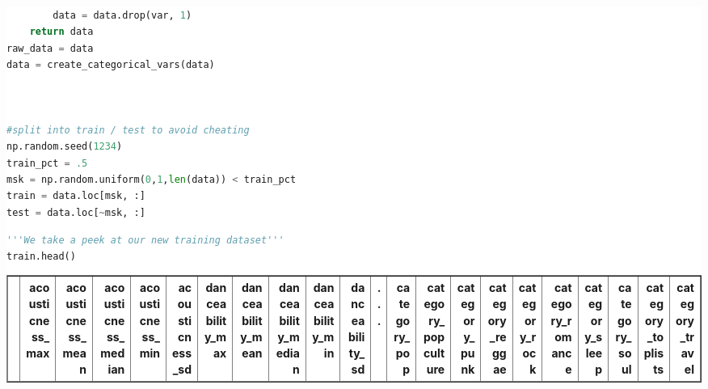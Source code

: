 ```python
        data = data.drop(var, 1)
    return data
raw_data = data
data = create_categorical_vars(data)



#split into train / test to avoid cheating
np.random.seed(1234)
train_pct = .5
msk = np.random.uniform(0,1,len(data)) < train_pct
train = data.loc[msk, :]
test = data.loc[~msk, :]
```




```python
'''We take a peek at our new training dataset'''
train.head()
```





<div>
<style>
    .dataframe thead tr:only-child th {
        text-align: right;
    }

    .dataframe thead th {
        text-align: left;
    }

    .dataframe tbody tr th {
        vertical-align: top;
    }
</style>
<table border="1" class="dataframe">
  <thead>
    <tr style="text-align: right;">
      <th></th>
      <th>acousticness_max</th>
      <th>acousticness_mean</th>
      <th>acousticness_median</th>
      <th>acousticness_min</th>
      <th>acousticness_sd</th>
      <th>danceability_max</th>
      <th>danceability_mean</th>
      <th>danceability_median</th>
      <th>danceability_min</th>
      <th>danceability_sd</th>
      <th>...</th>
      <th>category_pop</th>
      <th>category_popculture</th>
      <th>category_punk</th>
      <th>category_reggae</th>
      <th>category_rock</th>
      <th>category_romance</th>
      <th>category_sleep</th>
      <th>category_soul</th>
      <th>category_toplists</th>
      <th>category_travel</th>
    </tr>
  </thead>